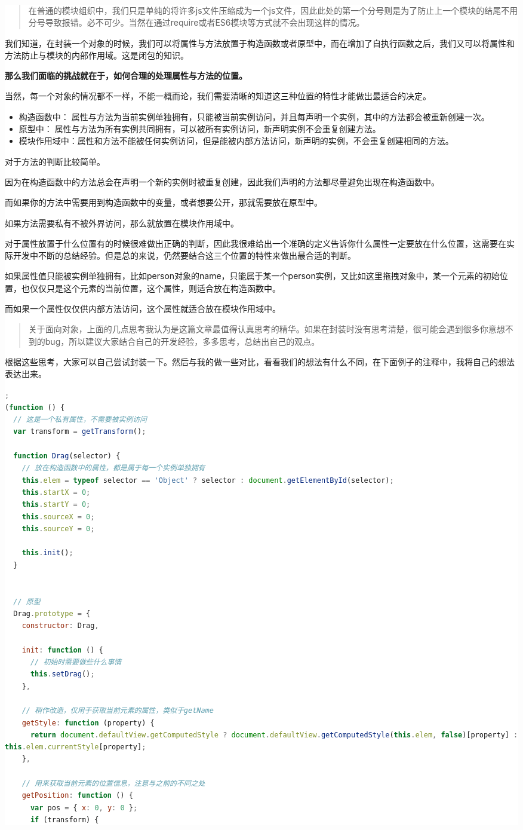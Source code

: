 > 在普通的模块组织中，我们只是单纯的将许多js文件压缩成为一个js文件，因此此处的第一个分号则是为了防止上一个模块的结尾不用分号导致报错。必不可少。当然在通过require或者ES6模块等方式就不会出现这样的情况。

我们知道，在封装一个对象的时候，我们可以将属性与方法放置于构造函数或者原型中，而在增加了自执行函数之后，我们又可以将属性和方法防止与模块的内部作用域。这是闭包的知识。

**那么我们面临的挑战就在于，如何合理的处理属性与方法的位置。**

当然，每一个对象的情况都不一样，不能一概而论，我们需要清晰的知道这三种位置的特性才能做出最适合的决定。

- 构造函数中： 属性与方法为当前实例单独拥有，只能被当前实例访问，并且每声明一个实例，其中的方法都会被重新创建一次。
- 原型中： 属性与方法为所有实例共同拥有，可以被所有实例访问，新声明实例不会重复创建方法。
- 模块作用域中：属性和方法不能被任何实例访问，但是能被内部方法访问，新声明的实例，不会重复创建相同的方法。

对于方法的判断比较简单。

因为在构造函数中的方法总会在声明一个新的实例时被重复创建，因此我们声明的方法都尽量避免出现在构造函数中。

而如果你的方法中需要用到构造函数中的变量，或者想要公开，那就需要放在原型中。

如果方法需要私有不被外界访问，那么就放置在模块作用域中。

对于属性放置于什么位置有的时候很难做出正确的判断，因此我很难给出一个准确的定义告诉你什么属性一定要放在什么位置，这需要在实际开发中不断的总结经验。但是总的来说，仍然要结合这三个位置的特性来做出最合适的判断。

如果属性值只能被实例单独拥有，比如person对象的name，只能属于某一个person实例，又比如这里拖拽对象中，某一个元素的初始位置，也仅仅只是这个元素的当前位置，这个属性，则适合放在构造函数中。

而如果一个属性仅仅供内部方法访问，这个属性就适合放在模块作用域中。

> 关于面向对象，上面的几点思考我认为是这篇文章最值得认真思考的精华。如果在封装时没有思考清楚，很可能会遇到很多你意想不到的bug，所以建议大家结合自己的开发经验，多多思考，总结出自己的观点。

根据这些思考，大家可以自己尝试封装一下。然后与我的做一些对比，看看我们的想法有什么不同，在下面例子的注释中，我将自己的想法表达出来。

```javascript
;
(function () {
  // 这是一个私有属性，不需要被实例访问
  var transform = getTransform();

  function Drag(selector) {
    // 放在构造函数中的属性，都是属于每一个实例单独拥有
    this.elem = typeof selector == 'Object' ? selector : document.getElementById(selector);
    this.startX = 0;
    this.startY = 0;
    this.sourceX = 0;
    this.sourceY = 0;

    this.init();
  }


  // 原型
  Drag.prototype = {
    constructor: Drag,

    init: function () {
      // 初始时需要做些什么事情
      this.setDrag();
    },

    // 稍作改造，仅用于获取当前元素的属性，类似于getName
    getStyle: function (property) {
      return document.defaultView.getComputedStyle ? document.defaultView.getComputedStyle(this.elem, false)[property] : this.elem.currentStyle[property];
    },

    // 用来获取当前元素的位置信息，注意与之前的不同之处
    getPosition: function () {
      var pos = { x: 0, y: 0 };
      if (transform) {
```